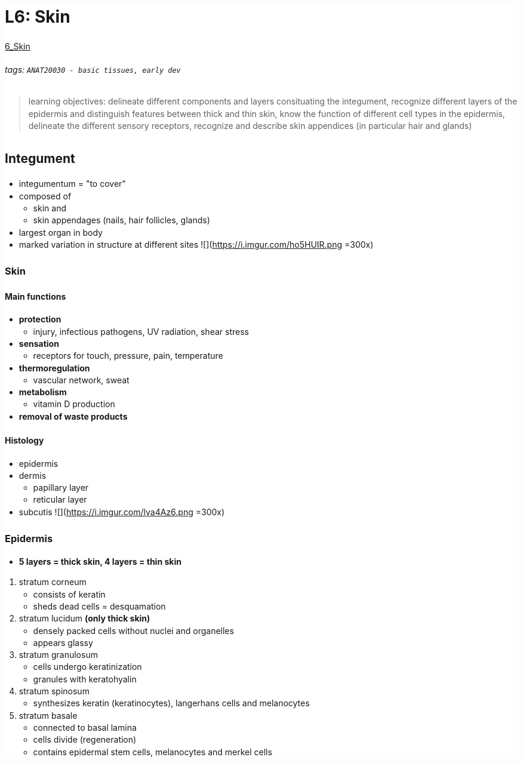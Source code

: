 # L6: Skin
[6_Skin](https://brightspace.ucd.ie/d2l/le/content/155871/viewContent/1645011/View)
###### tags: `ANAT20030 - basic tissues, early dev`

> learning objectives: delineate different components and layers consituating the integument, recognize different layers of the epidermis and distinguish features between thick and thin skin, know the function of different cell types in the epidermis, delineate the different sensory receptors, recognize and describe skin appendices (in particular hair and glands)

## Integument
- integumentum = "to cover"
- composed of 
    - skin and
    - skin appendages (nails, hair follicles, glands)
- largest organ in body
- marked variation in structure at different sites
![](https://i.imgur.com/ho5HUIR.png =300x)

### Skin

#### Main functions
- **protection**
    - injury, infectious pathogens, UV radiation, shear stress
- **sensation**
    - receptors for touch, pressure, pain, temperature
- **thermoregulation**
    - vascular network, sweat
- **metabolism**
    - vitamin D production
- **removal of waste products**

#### Histology
- epidermis
- dermis
    - papillary layer
    - reticular layer
- subcutis
![](https://i.imgur.com/lva4Az6.png =300x)

### Epidermis
- **5 layers = thick skin, 4 layers = thin skin**
1. stratum corneum
    - consists of keratin
    - sheds dead cells = desquamation
2. stratum lucidum **(only thick skin)**
    - densely packed cells without nuclei and organelles
    - appears glassy
3. stratum granulosum
    - cells undergo keratinization
    - granules with keratohyalin
4. stratum spinosum
    - synthesizes keratin (keratinocytes), langerhans cells and melanocytes
5. stratum basale
    - connected to basal lamina
    - cells divide (regeneration)
    - contains epidermal stem cells, melanocytes and merkel cells
